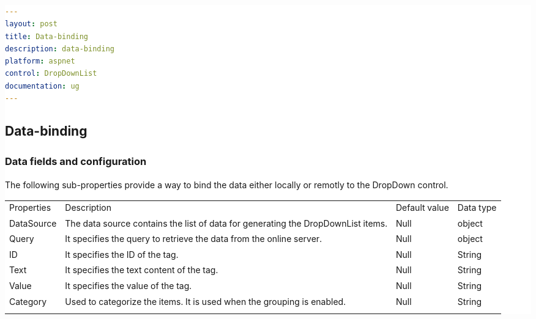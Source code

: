```yaml
---
layout: post
title: Data-binding
description: data-binding 
platform: aspnet
control: DropDownList
documentation: ug
---
```


## Data-binding 

### Data fields and configuration 

The following sub-properties provide a way to bind the data either locally or remotly to the DropDown control.

<table>
<tr>
<td>
Properties</td><td>
Description</td><td>
Default value</td><td>
Data type</td></tr>
<tr>
<td>
DataSource</td><td>
The data source contains the list of data for generating the DropDownList items.</td><td>
Null</td><td>
object</td></tr>
<tr>
<td>
Query</td><td>
It specifies the query to retrieve the data from the online server.</td><td>
Null</td><td>
object</td></tr>
<tr>
<td>
ID</td><td>
It specifies the ID of the tag.</td><td>
Null</td><td>
String</td></tr>
<tr>
<td>
Text</td><td>
It specifies the text content of the tag.</td><td>
Null</td><td>
String</td></tr>
<tr>
<td>
Value</td><td>
It specifies the value of the tag.</td><td>
Null</td><td>
String</td></tr>
<tr>
<td>
Category</td><td>
Used to categorize the items. It is used when the grouping is enabled.</td><td>
Null</td><td>
String</td></tr>
<tr>
<td>
